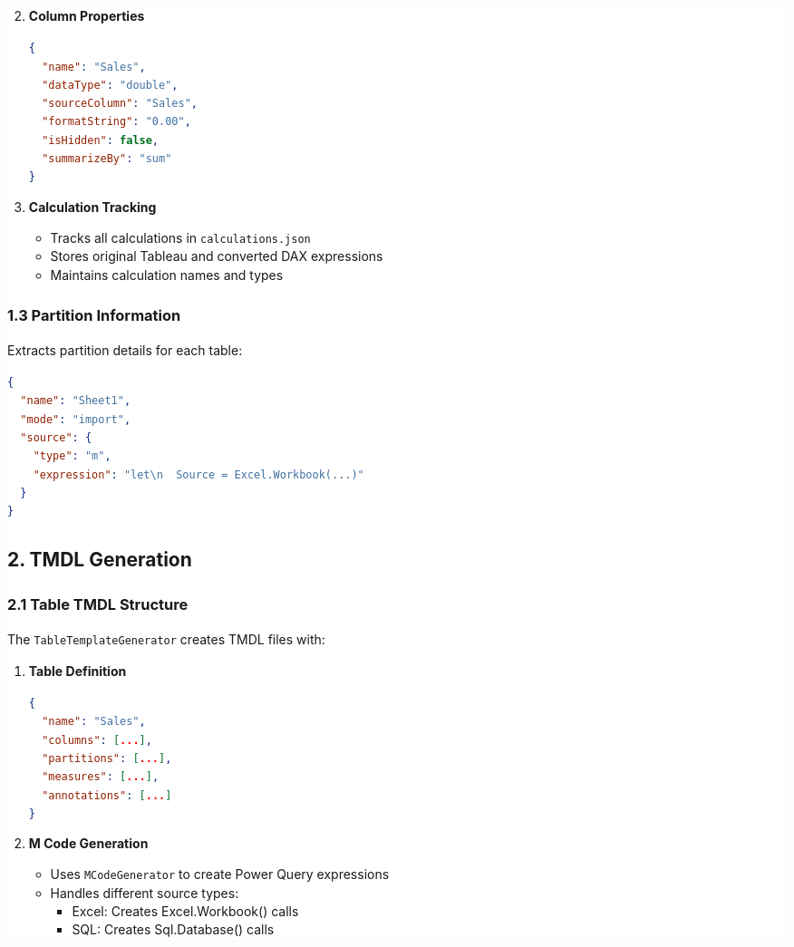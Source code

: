 2. **Column Properties**
   ```json
   {
     "name": "Sales",
     "dataType": "double",
     "sourceColumn": "Sales",
     "formatString": "0.00",
     "isHidden": false,
     "summarizeBy": "sum"
   }
   ```

3. **Calculation Tracking**
   - Tracks all calculations in `calculations.json`
   - Stores original Tableau and converted DAX expressions
   - Maintains calculation names and types

### 1.3 Partition Information
Extracts partition details for each table:

```json
{
  "name": "Sheet1",
  "mode": "import",
  "source": {
    "type": "m",
    "expression": "let\n  Source = Excel.Workbook(...)"
  }
}
```

## 2. TMDL Generation

### 2.1 Table TMDL Structure
The `TableTemplateGenerator` creates TMDL files with:

1. **Table Definition**
   ```json
   {
     "name": "Sales",
     "columns": [...],
     "partitions": [...],
     "measures": [...],
     "annotations": [...]
   }
   ```

2. **M Code Generation**
   - Uses `MCodeGenerator` to create Power Query expressions
   - Handles different source types:
     - Excel: Creates Excel.Workbook() calls
     - SQL: Creates Sql.Database() calls
